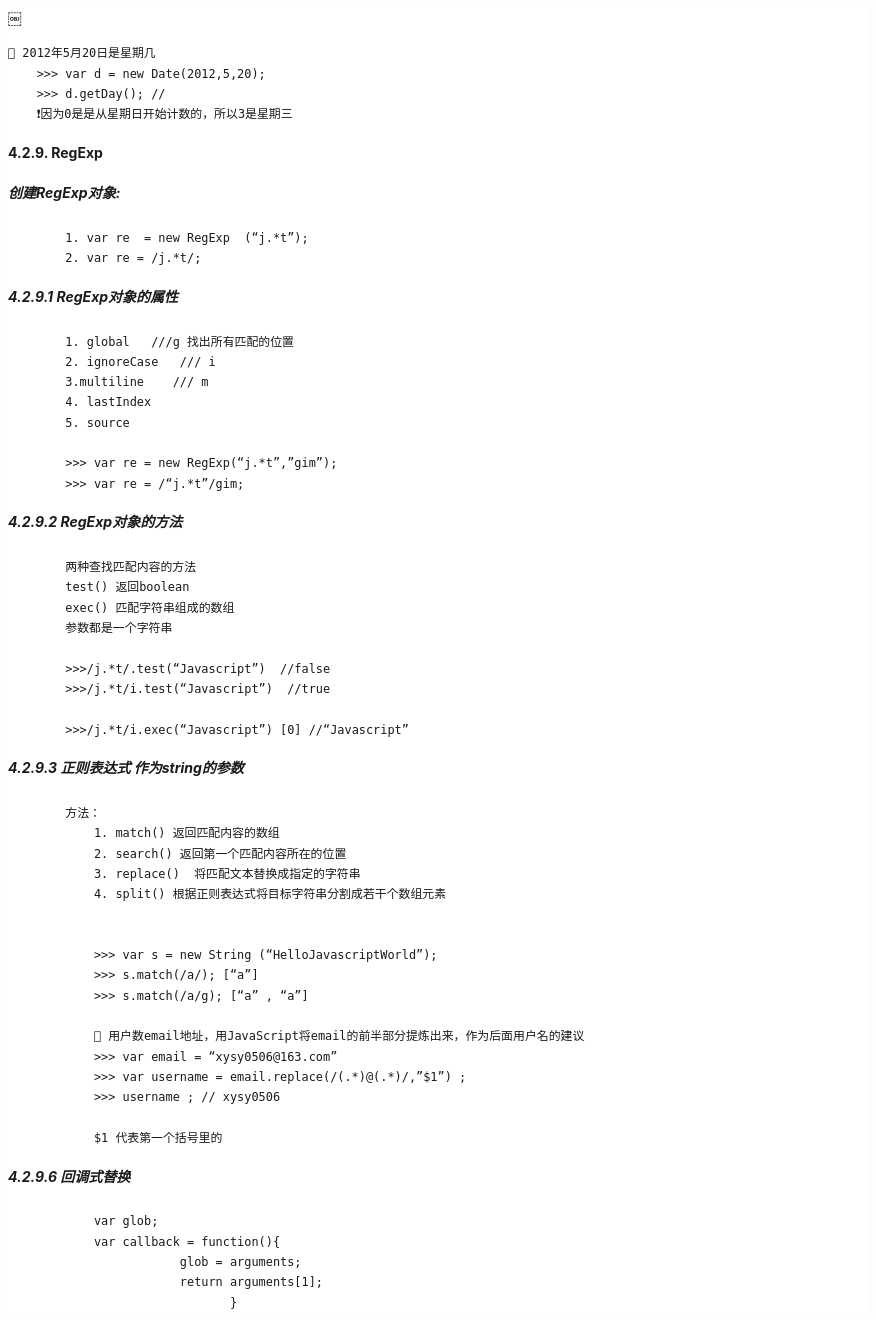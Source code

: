 ￼

	🌰 2012年5月20日是星期几
	    >>> var d = new Date(2012,5,20);
	    >>> d.getDay(); //
	    ❗️因为0是是从星期日开始计数的，所以3是星期三


#### 4.2.9. RegExp

##### 创建RegExp对象:
	        1. var re  = new RegExp  (“j.*t”);
	        2. var re = /j.*t/;

##### 4.2.9.1 RegExp对象的属性
	        1. global   ///g 找出所有匹配的位置
	        2. ignoreCase   /// i
	        3.multiline    /// m
	        4. lastIndex
	        5. source
	
	        >>> var re = new RegExp(“j.*t”,”gim”);
	        >>> var re = /“j.*t”/gim;


##### 4.2.9.2 RegExp对象的方法
	        两种查找匹配内容的方法 
	        test() 返回boolean
	        exec() 匹配字符串组成的数组
	        参数都是一个字符串
	
	        >>>/j.*t/.test(“Javascript”)  //false
	        >>>/j.*t/i.test(“Javascript”)  //true
	
	        >>>/j.*t/i.exec(“Javascript”) [0] //“Javascript”

##### 4.2.9.3 正则表达式  作为string的参数

	        方法：
	            1. match() 返回匹配内容的数组
	            2. search() 返回第一个匹配内容所在的位置
	            3. replace()  将匹配文本替换成指定的字符串
	            4. split() 根据正则表达式将目标字符串分割成若干个数组元素
	
	
	            >>> var s = new String (“HelloJavascriptWorld”);
	            >>> s.match(/a/); [“a”]
	            >>> s.match(/a/g); [“a” , “a”]
	
	            🌰 用户数email地址，用JavaScript将email的前半部分提炼出来，作为后面用户名的建议
	            >>> var email = “xysy0506@163.com”
	            >>> var username = email.replace(/(.*)@(.*)/,”$1”) ;
	            >>> username ; // xysy0506 
	
	            $1 代表第一个括号里的

##### 4.2.9.6 回调式替换
	            var glob;
	            var callback = function(){
	                        glob = arguments;
	                        return arguments[1];
	                               }
	

[image-1]:	7.png
[image-2]:	8.png
[image-3]:	9.png
[image-4]:	1.png
[image-5]:	2.png
[image-6]:	3.png
[image-7]:	4.png
[image-8]:	5.png
[image-9]:	6.png
[image-10]:	10.png
[image-11]:	11.png
[image-12]:	12.png
[image-13]:	13.png
[image-14]:	14.png
[image-15]:	15.png